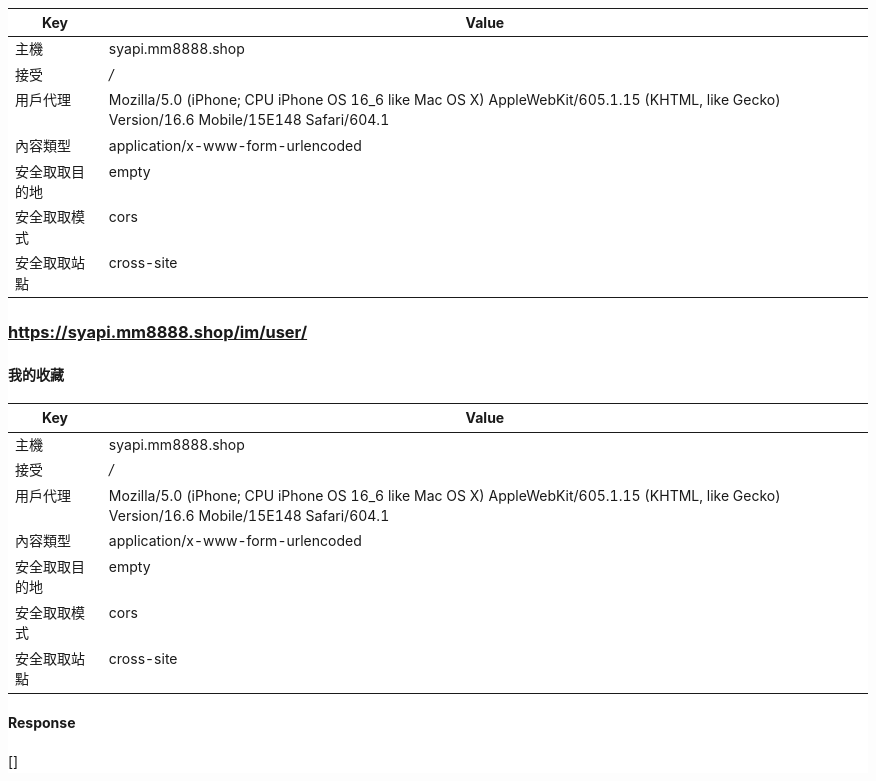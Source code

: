 | Key | Value |
| --- | ----- |
| 主機 | syapi.mm8888.shop |
| 接受 | */* |
| 用戶代理 | Mozilla/5.0 (iPhone; CPU iPhone OS 16_6 like Mac OS X) AppleWebKit/605.1.15 (KHTML, like Gecko) Version/16.6 Mobile/15E148 Safari/604.1 |
| 內容類型 | application/x-www-form-urlencoded |
| 安全取取目的地 | empty |
| 安全取取模式 | cors |
| 安全取取站點 | cross-site |


### https://syapi.mm8888.shop/im/user/
#### 我的收藏

| Key | Value |
| --- | ----- |
| 主機 | syapi.mm8888.shop |
| 接受 | */* |
| 用戶代理 | Mozilla/5.0 (iPhone; CPU iPhone OS 16_6 like Mac OS X) AppleWebKit/605.1.15 (KHTML, like Gecko) Version/16.6 Mobile/15E148 Safari/604.1 |
| 內容類型 | application/x-www-form-urlencoded |
| 安全取取目的地 | empty |
| 安全取取模式 | cors |
| 安全取取站點 | cross-site |

#### Response
[]

